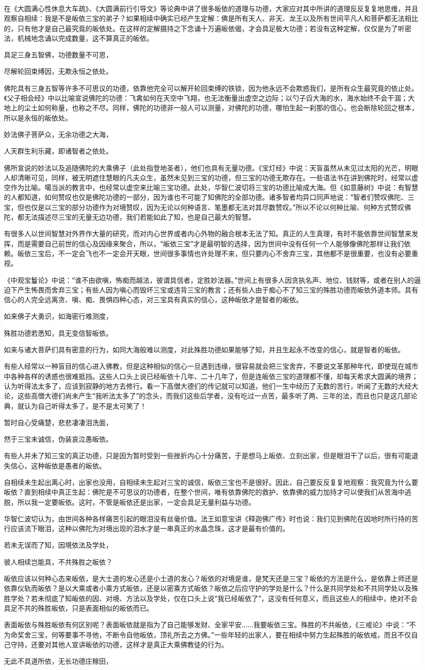 在《大圆满心性休息大车疏》、《大圆满前行引导文》等论典中讲了很多皈依的道理与功德，大家应对其中所讲的道理反反复复地思维，并且观察自相续：我是不是皈依三宝的弟子？如果相续中确实已经产生定解：佛是所有天人、非天、龙王以及所有世间平凡人和菩萨都无法相比的，只有他才是自己最究竟的皈依处。在这样的定解摄持之下念诵十万遍皈依偈，才会具足极大功德；若没有这种定解，仅仅是为了听密法，机械地念诵以完成数量，这不算真正的皈依。

具足三身五智佛，功德数量不可思，

尽解轮回束缚因，无欺永恒之依处。

佛陀具有三身五智等许多不可思议的功德，依靠他完全可以解开轮回束缚的铁锁，因为他永远不会欺惑我们，是所有众生最究竟的依止处。《父子相会经》中以比喻宣说佛陀的功德：飞禽如何在天空中飞翔，也无法衡量出虚空之边际；以勺子舀大海的水，海水始终不会干涸；大地上的尘土如何称量，也称之不尽。同样，佛陀的功德非一般人可以测量，对佛陀的功德，哪怕生起一刹那的信心，也会断除轮回之根本，所以是永恒的皈依处。

妙法佛子菩萨众，无余功德之大海，

人天群生利乐藏，即诸智者之依处。

佛所宣说的妙法以及追随佛陀的大乘佛子（此处指登地圣者），他们也具有无量功德。《宝灯经》中说：天盲虽然从未见过太阳的光芒，明眼人却清晰可见，同样，被无明遮住慧眼的凡夫众生，虽然未见到三宝的功德，但三宝的功德无欺存在。一些语法书在讲到佛陀时，经常以虚空作为比喻。噶当派的教言中，也经常以虚空来比喻三宝功德。此处，华智仁波切将三宝的功德比喻成大海。但《如意藤树》中说：有智慧的人都知道，如何赞叹也仅是佛陀功德的一部分，因为谁也不可能了知佛陀的全部功德。诸多智者均异口同声地说：“智者们赞叹佛陀、三宝，但也仅是以三宝的部分功德作为对境赞叹，因为无论以何种语言、笔墨都无法对其尽数赞叹。”所以不论以何种比喻、何种方式赞叹佛陀，都无法描述尽三宝的无量无边功德，我们若能如此了知，也是自己最大的智慧。

有很多人以世间智慧对外界作大量的研究，而对内心世界或者内心外物的融合根本无法了知。真正的人生真理，有时不能依靠世间智慧来发挥，而是需要自己前世的信心及因缘来聚合，所以，“皈依三宝”才是最明智的选择，因为世间中没有任何一个人能够像佛陀那样让我们依赖。皈依三宝后，不一定会飞也不一定会开天眼，世间很多事情也许处理不来，但只要内心不舍弃三宝，其他都不是很重要，也没有必要重视。

《中观宝鬘论》中说：“谁不由欲嗔，怖痴而越法，彼谓具信者，定胜妙法器。”世间上有很多人因贪执名声、地位、钱财等，或者在别人的逼迫下产生怖畏而舍弃三宝；有些人因为嗔心而毁坏三宝或违背三宝的教言；还有些人由于痴心不了知三宝的殊胜功德而皈依外道本师。具有信心的人完全远离贪、嗔、痴、畏惧四种心态，对三宝具有真实的信心，这种皈依才是智者的皈依。

如来佛子大勇识，如海密行难测度，

殊胜功德若悉知，具无变信智皈依。

如来与诸大菩萨们具有密意的行为，如同大海般难以测度，对此殊胜功德如果能够了知，并且生起永不改变的信心，就是智者的皈依。

有些人经常以一种盲目的信心进入佛教，但是这种相似的信心一旦遇到违缘，很容易就会把三宝舍弃，不要说文革那种年代，即使现在城市中各种各样的诱惑也很难抵挡。这些人口头上说已经皈依十几年、二十几年了，但是连皈依三宝的道理都不懂，却每天希求大圆满的境界；认为听得法太多了，应该到寂静的地方去修行。看一下高僧大德们的传记就可以知道，他们一生中经历了无数的苦行，听闻了无数的大经大论，这些高僧大德们尚未产生“我听法太多了”的念头，而我们这些后学者，没有吃过一点苦，最多听了两、三年的法，而且也只是这几部论典，就认为自己听得太多了，是不是太可笑了！

暂时自心受痛楚，悲悲凄凄泪洗面，

然于三宝未诚信，伪装哀泣愚皈依。

有些人并未了知三宝的真正功德，只是因为暂时受到一些挫折内心十分痛苦，于是想马上皈依、立刻出家，但是眼泪干了以后，很有可能退失信心，这种皈依是愚者的皈依。

自相续未生起出离心时，出家也没用，自相续未生起对三宝的诚信，皈依三宝也不是很好。因此，自己要反反复复地观察：我究竟为什么要皈依？直到相续中真正生起：佛陀是不可思议的功德者，在整个世间，唯有依靠佛陀的救护、依靠佛的威力加持才可以使我们从苦海中逃脱，所以我一定要皈依。这时，不管是皈依还是出家，一定会具足无量利益与功德。

华智仁波切认为，由世间各种各样痛苦引起的眼泪没有丝毫价值。法王如意宝讲《释迦佛广传》时也说：我们见到佛陀在因地时所行持的苦行应该流下眼泪，这种以佛陀为对境出现的泪水才是一串真正的水晶念珠，这才是最有价值的。

若未无误而了知，因境依法及学处，

彼人相续岂能具，不共殊胜之皈依？

皈依应该以何种心态来皈依，是大士道的发心还是小士道的发心？皈依的对境是谁，是梵天还是三宝？皈依的方法是什么，是依靠上师还是依靠仪轨而皈依？是以大乘或者小乘方式皈依，还是以密乘方式皈依？皈依之后应守护的学处是什么？什么是共同学处和不共同学处以及殊胜学处？若未彻底了知皈依的因、对境、方法以及学处，仅在口头上说“我已经皈依了”，这没有任何意义，而且这些人的相续中，绝对不会具足不共的殊胜皈依，只是表面相似的皈依而已。

表面皈依与殊胜皈依有何区别呢？表面皈依就是指为了自己能够发财、全家平安……我要皈依三宝。殊胜的不共皈依，《三戒论》中说：“不为命奖舍三宝，何等要事不寻他，不断令自他皈依，顶礼所去之方佛。”一些年轻的出家人，要在相续中努力生起殊胜的皈依戒，而且不仅自己守持，还要对其他人宣讲皈依的功德，这样才是真正大乘佛教徒的行为。

无此不具道所依，无长功德庄稼田，
